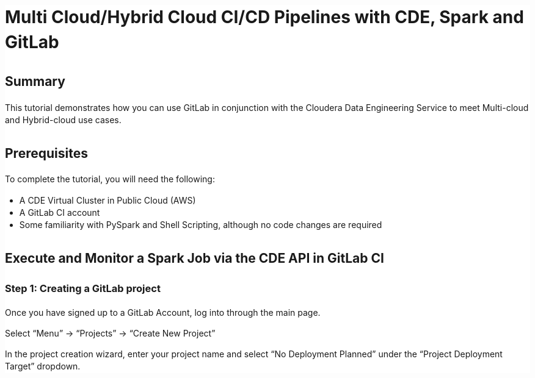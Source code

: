 # Multi Cloud/Hybrid Cloud CI/CD Pipelines with CDE, Spark and GitLab 


## Summary

This tutorial demonstrates how you can use GitLab in conjunction with the Cloudera Data Engineering Service to meet Multi-cloud and Hybrid-cloud use cases. 


## Prerequisites

To complete the tutorial, you will need the following:

* A CDE Virtual Cluster in Public Cloud (AWS)
* A GitLab CI account
* Some familiarity with PySpark and Shell Scripting, although no code changes are required


## Execute and Monitor a Spark Job via the CDE API in GitLab CI

### Step 1: Creating a GitLab project 

Once you have signed up to a GitLab Account, log into through the main page.

Select “Menu” -> “Projects” -> “Create New Project”

In the project creation wizard, enter your project name and select “No Deployment Planned” under the “Project Deployment Target” dropdown. 
